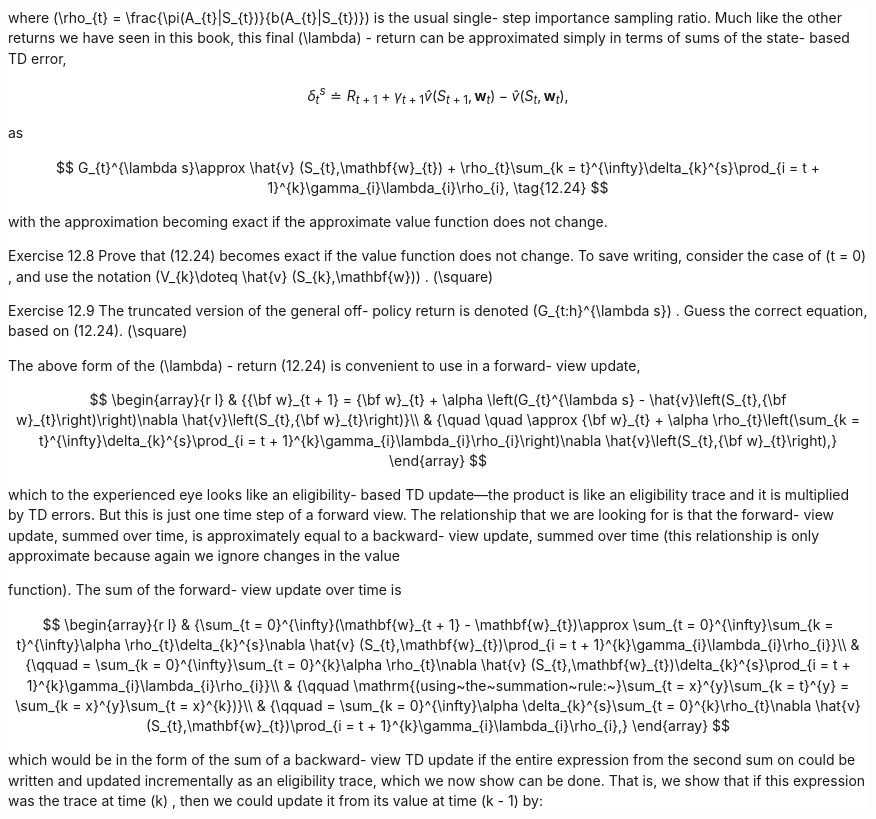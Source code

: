 where  \(\rho_{t} = \frac{\pi(A_{t}|S_{t})}{b(A_{t}|S_{t})}\)  is the usual single- step importance sampling ratio. Much like the other returns we have seen in this book, this final  \(\lambda\) - return can be approximated simply in terms of sums of the state- based TD error,

$$
\delta_{t}^{s}\doteq R_{t + 1} + \gamma_{t + 1}\hat{v} (S_{t + 1},\mathbf{w}_{t}) - \hat{v} (S_{t},\mathbf{w}_{t}), \tag{12.23}
$$

as

$$
G_{t}^{\lambda s}\approx \hat{v} (S_{t},\mathbf{w}_{t}) + \rho_{t}\sum_{k = t}^{\infty}\delta_{k}^{s}\prod_{i = t + 1}^{k}\gamma_{i}\lambda_{i}\rho_{i}, \tag{12.24}
$$

with the approximation becoming exact if the approximate value function does not change.

Exercise 12.8 Prove that (12.24) becomes exact if the value function does not change. To save writing, consider the case of  \(t = 0\) , and use the notation  \(V_{k}\doteq \hat{v} (S_{k},\mathbf{w})\) .  \(\square\)

Exercise 12.9 The truncated version of the general off- policy return is denoted  \(G_{t:h}^{\lambda s}\) . Guess the correct equation, based on (12.24).  \(\square\)

The above form of the  \(\lambda\) - return (12.24) is convenient to use in a forward- view update,

$$
\begin{array}{r l} & {{\bf w}_{t + 1} = {\bf w}_{t} + \alpha \left(G_{t}^{\lambda s} - \hat{v}\left(S_{t},{\bf w}_{t}\right)\right)\nabla \hat{v}\left(S_{t},{\bf w}_{t}\right)}\\ & {\quad \quad \approx {\bf w}_{t} + \alpha \rho_{t}\left(\sum_{k = t}^{\infty}\delta_{k}^{s}\prod_{i = t + 1}^{k}\gamma_{i}\lambda_{i}\rho_{i}\right)\nabla \hat{v}\left(S_{t},{\bf w}_{t}\right),} \end{array}
$$

which to the experienced eye looks like an eligibility- based TD update—the product is like an eligibility trace and it is multiplied by TD errors. But this is just one time step of a forward view. The relationship that we are looking for is that the forward- view update, summed over time, is approximately equal to a backward- view update, summed over time (this relationship is only approximate because again we ignore changes in the value

function). The sum of the forward- view update over time is

$$
\begin{array}{r l} & {\sum_{t = 0}^{\infty}(\mathbf{w}_{t + 1} - \mathbf{w}_{t})\approx \sum_{t = 0}^{\infty}\sum_{k = t}^{\infty}\alpha \rho_{t}\delta_{k}^{s}\nabla \hat{v} (S_{t},\mathbf{w}_{t})\prod_{i = t + 1}^{k}\gamma_{i}\lambda_{i}\rho_{i}}\\ & {\qquad = \sum_{k = 0}^{\infty}\sum_{t = 0}^{k}\alpha \rho_{t}\nabla \hat{v} (S_{t},\mathbf{w}_{t})\delta_{k}^{s}\prod_{i = t + 1}^{k}\gamma_{i}\lambda_{i}\rho_{i}}\\ & {\qquad \mathrm{(using~the~summation~rule:~}\sum_{t = x}^{y}\sum_{k = t}^{y} = \sum_{k = x}^{y}\sum_{t = x}^{k})}\\ & {\qquad = \sum_{k = 0}^{\infty}\alpha \delta_{k}^{s}\sum_{t = 0}^{k}\rho_{t}\nabla \hat{v} (S_{t},\mathbf{w}_{t})\prod_{i = t + 1}^{k}\gamma_{i}\lambda_{i}\rho_{i},} \end{array}
$$

which would be in the form of the sum of a backward- view TD update if the entire expression from the second sum on could be written and updated incrementally as an eligibility trace, which we now show can be done. That is, we show that if this expression was the trace at time  \(k\) , then we could update it from its value at time  \(k - 1\)  by:
